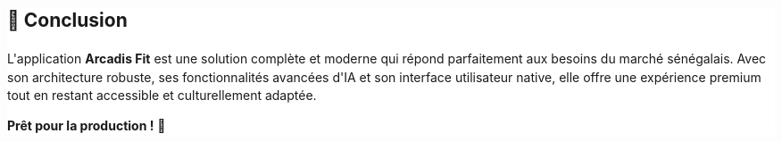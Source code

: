 
## 🎉 Conclusion

L'application **Arcadis Fit** est une solution complète et moderne qui répond parfaitement aux besoins du marché sénégalais. Avec son architecture robuste, ses fonctionnalités avancées d'IA et son interface utilisateur native, elle offre une expérience premium tout en restant accessible et culturellement adaptée.

**Prêt pour la production !** 🚀